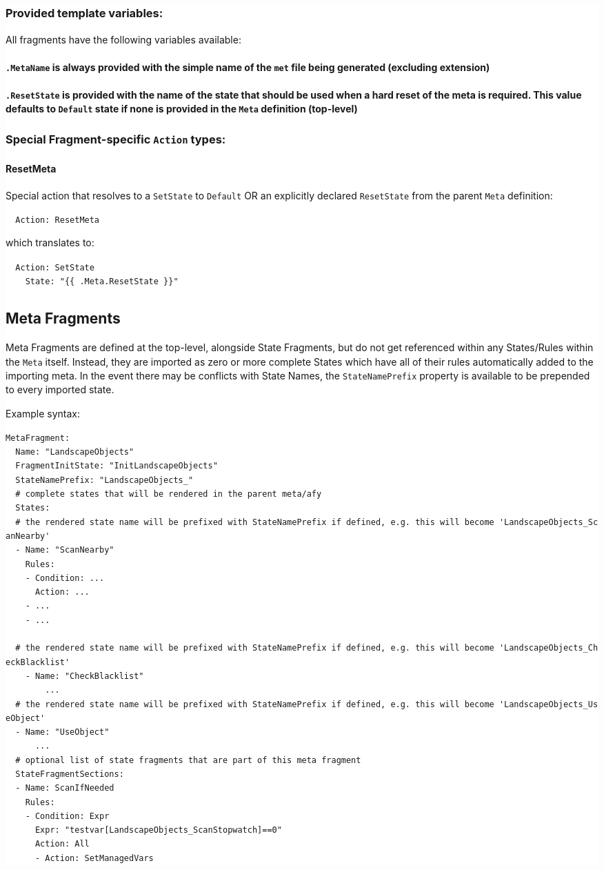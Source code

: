 
### Provided template variables:
All fragments have the following variables available:
#### `.MetaName` is always provided with the simple name of the `met` file being generated (excluding extension)
#### `.ResetState` is provided with the name of the state that should be used when a hard reset of the meta is required. This value defaults to `Default` state if none is provided in the `Meta` definition (top-level)

### Special Fragment-specific `Action` types:
#### ResetMeta
Special action that resolves to a `SetState` to `Default` OR an explicitly declared `ResetState` from the parent `Meta` definition:
```
  Action: ResetMeta
```
which translates to:
```
  Action: SetState
    State: "{{ .Meta.ResetState }}"
```

## Meta Fragments
Meta Fragments are defined at the top-level, alongside State Fragments, but do not get referenced within any States/Rules within the `Meta` itself. Instead, they are imported as zero or more complete States which have all of their rules automatically added to the importing meta. In the event there may be conflicts with State Names, the `StateNamePrefix` property is available to be prepended to every imported state.

Example syntax:
```
MetaFragment:
  Name: "LandscapeObjects"
  FragmentInitState: "InitLandscapeObjects"
  StateNamePrefix: "LandscapeObjects_"
  # complete states that will be rendered in the parent meta/afy
  States:
  # the rendered state name will be prefixed with StateNamePrefix if defined, e.g. this will become 'LandscapeObjects_ScanNearby'
  - Name: "ScanNearby"
    Rules: 
    - Condition: ... 
      Action: ...
  	- ...
  	- ...

  # the rendered state name will be prefixed with StateNamePrefix if defined, e.g. this will become 'LandscapeObjects_CheckBlacklist'
	- Name: "CheckBlacklist"
	    ...
  # the rendered state name will be prefixed with StateNamePrefix if defined, e.g. this will become 'LandscapeObjects_UseObject'
  - Name: "UseObject"
      ...
  # optional list of state fragments that are part of this meta fragment
  StateFragmentSections:
  - Name: ScanIfNeeded
    Rules:
    - Condition: Expr
      Expr: "testvar[LandscapeObjects_ScanStopwatch]==0"
      Action: All
      - Action: SetManagedVars
```